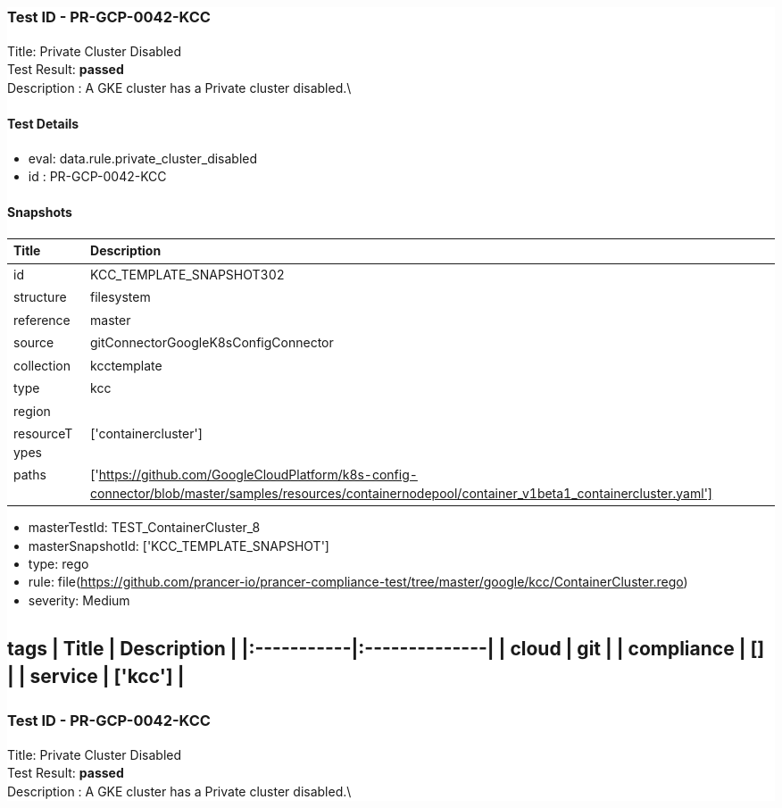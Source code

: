 
### Test ID - PR-GCP-0042-KCC
Title: Private Cluster Disabled\
Test Result: **passed**\
Description : A GKE cluster has a Private cluster disabled.\

#### Test Details
- eval: data.rule.private_cluster_disabled
- id : PR-GCP-0042-KCC

#### Snapshots
| Title         | Description                                                                                                                                             |
|:--------------|:--------------------------------------------------------------------------------------------------------------------------------------------------------|
| id            | KCC_TEMPLATE_SNAPSHOT302                                                                                                                                |
| structure     | filesystem                                                                                                                                              |
| reference     | master                                                                                                                                                  |
| source        | gitConnectorGoogleK8sConfigConnector                                                                                                                    |
| collection    | kcctemplate                                                                                                                                             |
| type          | kcc                                                                                                                                                     |
| region        |                                                                                                                                                         |
| resourceTypes | ['containercluster']                                                                                                                                    |
| paths         | ['https://github.com/GoogleCloudPlatform/k8s-config-connector/blob/master/samples/resources/containernodepool/container_v1beta1_containercluster.yaml'] |

- masterTestId: TEST_ContainerCluster_8
- masterSnapshotId: ['KCC_TEMPLATE_SNAPSHOT']
- type: rego
- rule: file(https://github.com/prancer-io/prancer-compliance-test/tree/master/google/kcc/ContainerCluster.rego)
- severity: Medium

tags
| Title      | Description   |
|:-----------|:--------------|
| cloud      | git           |
| compliance | []            |
| service    | ['kcc']       |
----------------------------------------------------------------


### Test ID - PR-GCP-0042-KCC
Title: Private Cluster Disabled\
Test Result: **passed**\
Description : A GKE cluster has a Private cluster disabled.\
